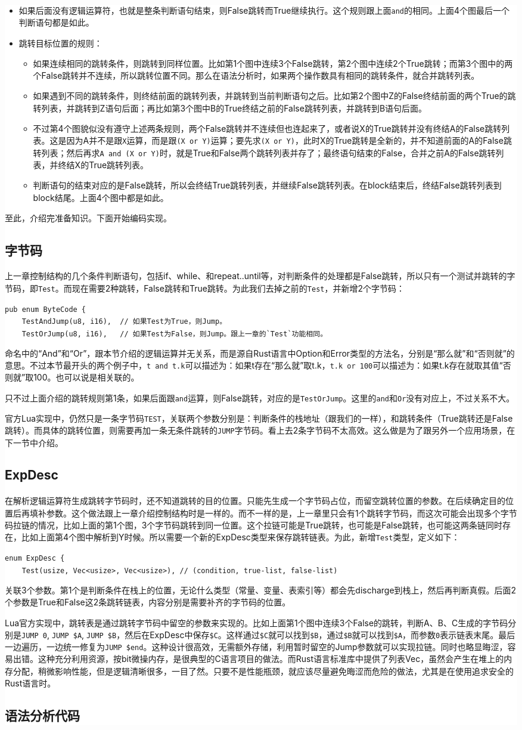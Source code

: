   + 如果后面没有逻辑运算符，也就是整条判断语句结束，则False跳转而True继续执行。这个规则跟上面`and`的相同。上面4个图最后一个判断语句都是如此。

- 跳转目标位置的规则：

  + 如果连续相同的跳转条件，则跳转到同样位置。比如第1个图中连续3个False跳转，第2个图中连续2个True跳转；而第3个图中的两个False跳转并不连续，所以跳转位置不同。那么在语法分析时，如果两个操作数具有相同的跳转条件，就合并跳转列表。
  
  + 如果遇到不同的跳转条件，则终结前面的跳转列表，并跳转到当前判断语句之后。比如第2个图中Z的False终结前面的两个True的跳转列表，并跳转到Z语句后面；再比如第3个图中B的True终结之前的False跳转列表，并跳转到B语句后面。
  
  + 不过第4个图貌似没有遵守上述两条规则，两个False跳转并不连续但也连起来了，或者说X的True跳转并没有终结A的False跳转列表。这是因为A并不是跟`X`运算，而是跟`(X or Y)`运算；要先求`(X or Y)`，此时X的True跳转是全新的，并不知道前面的A的False跳转列表；然后再求`A and (X or Y)`时，就是True和False两个跳转列表并存了；最终语句结束的False，合并之前A的False跳转列表，并终结X的True跳转列表。

  + 判断语句的结束对应的是False跳转，所以会终结True跳转列表，并继续False跳转列表。在block结束后，终结False跳转列表到block结尾。上面4个图中都是如此。

至此，介绍完准备知识。下面开始编码实现。

## 字节码

上一章控制结构的几个条件判断语句，包括if、while、和repeat..until等，对判断条件的处理都是False跳转，所以只有一个测试并跳转的字节码，即`Test`。而现在需要2种跳转，False跳转和True跳转。为此我们去掉之前的`Test`，并新增2个字节码：

```rust,ignore
pub enum ByteCode {
    TestAndJump(u8, i16),  // 如果Test为True，则Jump。
    TestOrJump(u8, i16),   // 如果Test为False，则Jump。跟上一章的`Test`功能相同。
```

命名中的“And”和“Or”，跟本节介绍的逻辑运算并无关系，而是源自Rust语言中Option和Error类型的方法名，分别是“那么就”和“否则就”的意思。不过本节最开头的两个例子中，`t and t.k`可以描述为：如果t存在“那么就”取t.k，`t.k or 100`可以描述为：如果t.k存在就取其值“否则就”取100。也可以说是相关联的。

只不过上面介绍的跳转规则第1条，如果后面跟`and`运算，则False跳转，对应的是`TestOrJump`。这里的`and`和`Or`没有对应上，不过关系不大。

官方Lua实现中，仍然只是一条字节码`TEST`，关联两个参数分别是：判断条件的栈地址（跟我们的一样），和跳转条件（True跳转还是False跳转）。而具体的跳转位置，则需要再加一条无条件跳转的`JUMP`字节码。看上去2条字节码不太高效。这么做是为了跟另外一个应用场景，在下一节中介绍。

## ExpDesc

在解析逻辑运算符生成跳转字节码时，还不知道跳转的目的位置。只能先生成一个字节码占位，而留空跳转位置的参数。在后续确定目的位置后再填补参数。这个做法跟上一章介绍控制结构时是一样的。而不一样的是，上一章里只会有1个跳转字节码，而这次可能会出现多个字节码拉链的情况，比如上面的第1个图，3个字节码跳转到同一位置。这个拉链可能是True跳转，也可能是False跳转，也可能这两条链同时存在，比如上面第4个图中解析到Y时候。所以需要一个新的ExpDesc类型来保存跳转链表。为此，新增`Test`类型，定义如下：

```rust,ignore
enum ExpDesc {
    Test(usize, Vec<usize>, Vec<usize>), // (condition, true-list, false-list)
```

关联3个参数。第1个是判断条件在栈上的位置，无论什么类型（常量、变量、表索引等）都会先discharge到栈上，然后再判断真假。后面2个参数是True和False这2条跳转链表，内容分别是需要补齐的字节码的位置。

Lua官方实现中，跳转表是通过跳转字节码中留空的参数来实现的。比如上面第1个图中连续3个False的跳转，判断A、B、C生成的字节码分别是`JUMP 0`, `JUMP $A`, `JUMP $B`，然后在ExpDesc中保存`$C`。这样通过`$C`就可以找到`$B`，通过`$B`就可以找到`$A`，而参数`0`表示链表末尾。最后一边遍历，一边统一修复为`JUMP $end`。这种设计很高效，无需额外存储，利用暂时留空的Jump参数就可以实现拉链。同时也略显晦涩，容易出错。这种充分利用资源，按bit微操内存，是很典型的C语言项目的做法。而Rust语言标准库中提供了列表Vec，虽然会产生在堆上的内存分配，稍微影响性能，但是逻辑清晰很多，一目了然。只要不是性能瓶颈，就应该尽量避免晦涩而危险的做法，尤其是在使用追求安全的Rust语言时。

## 语法分析代码
